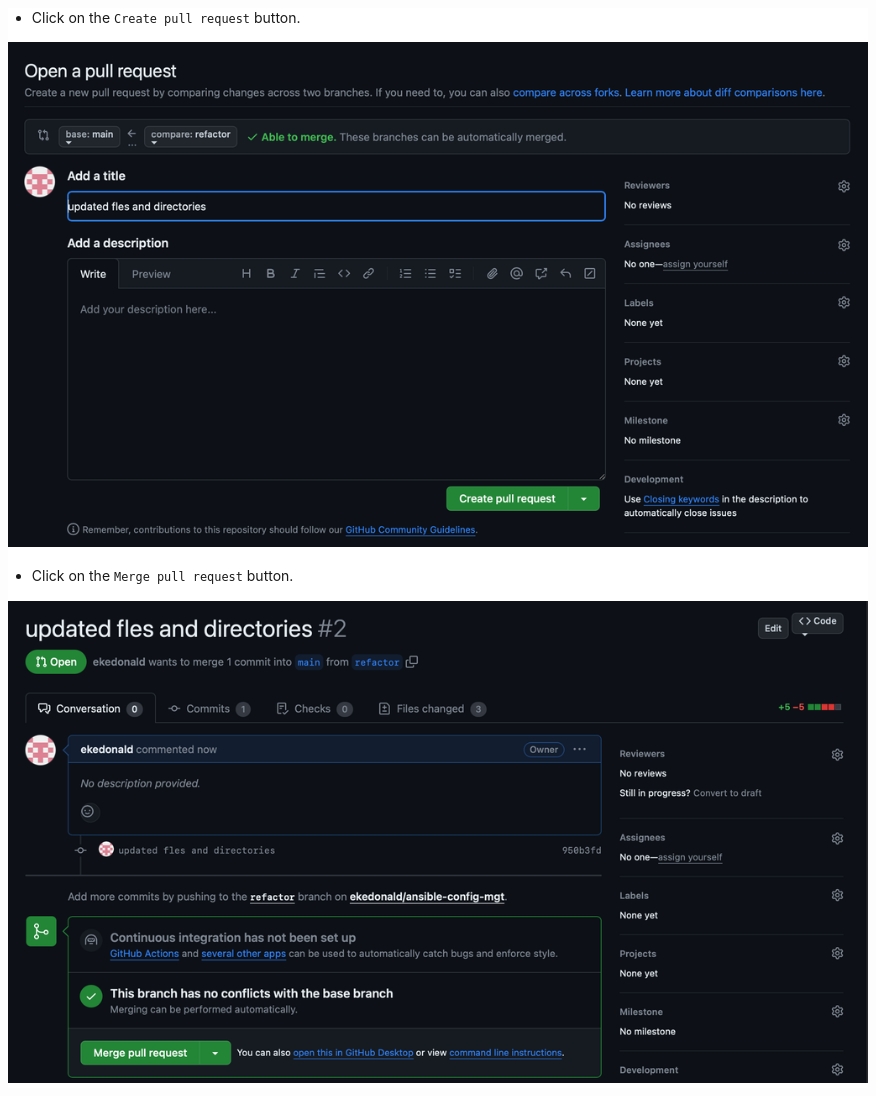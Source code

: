 * Click on the `Create pull request` button.

![create pull request](./images/3.%20create%20pull%20request.png)

* Click on the `Merge pull request` button.

![merge pull request](./images/3.%20merge%20pull%20request.png)
